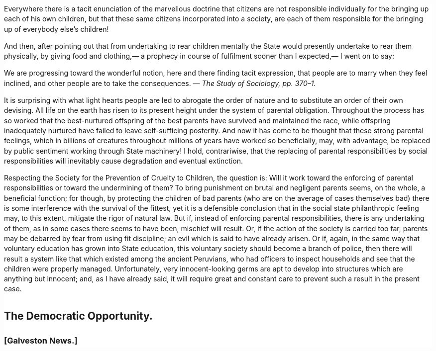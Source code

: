 Everywhere there is a tacit enunciation of the marvellous doctrine that citizens are not responsible individually for the bringing up each of his own children, but that these same citizens incorporated into a society, are each of them responsible for the bringing up of everybody else’s children!

And then, after pointing out that from undertaking to rear children mentally the State would presently undertake to rear them physically, by giving food and clothing,— a prophecy in course of fulfilment sooner than I expected,— I went on to say:

We are progressing toward the wonderful notion, here and there finding tacit expression, that people are to marry when they feel inclined, and other people are to take the consequences. — *The Study of Sociology, pp. 370–1.*

It is surprising with what light hearts people are led to abrogate the order of nature and to substitute an order of their own devising. All life on the earth has risen to its present height under the system of parental obligation. Throughout the process has so worked that the best-nurtured offspring of the best parents have survived and maintained the race, while offspring inadequately nurtured have failed to leave self-sufficing posterity. And now it has come to be thought that these strong parental feelings, which in billions of creatures throughout millions of years have worked so beneficially, may, with advantage, be replaced by public sentiment working through State machinery! I hold, contrariwise, that the replacing of parental responsibilities by social responsibilities will inevitably cause degradation and eventual extinction.

Respecting the Society for the Prevention of Cruelty to Children, the question is: Will it work toward the enforcing of parental responsibilities or toward the undermining of them? To bring punishment on brutal and negligent parents seems, on the whole, a beneficial function; for though, by protecting the children of bad parents (who are on the average of cases themselves bad) there is some interference with the survival of the fittest, yet it is a defensible conclusion that in the social state philanthropic feeling may, to this extent, mitigate the rigor of natural law. But if, instead of enforcing parental responsibilities, there is any undertaking of them, as in some cases there seems to have been, mischief will result. Or, if the action of the society is carried too far, parents may be debarred by fear from using fit discipline; an evil which is said to have already arisen. Or if, again, in the same way that voluntary education has grown into State education, this voluntary society should become a branch of police, then there will result a system like that which existed among the ancient Peruvians, who had officers to inspect households and see that the children were properly managed. Unfortunately, very innocent-looking germs are apt to develop into structures which are anything but innocent; and, as I have already said, it will require great and constant care to prevent such a result in the present case.

## The Democratic Opportunity.

### [Galveston News.]
